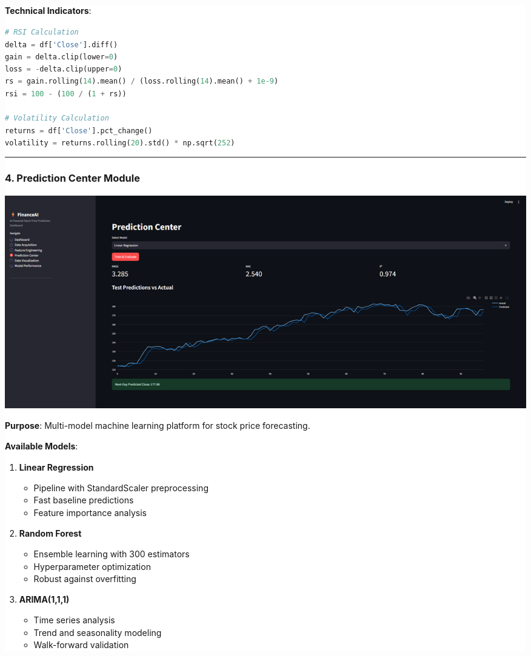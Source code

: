 **Technical Indicators**:
```python
# RSI Calculation
delta = df['Close'].diff()
gain = delta.clip(lower=0)
loss = -delta.clip(upper=0)
rs = gain.rolling(14).mean() / (loss.rolling(14).mean() + 1e-9)
rsi = 100 - (100 / (1 + rs))

# Volatility Calculation
returns = df['Close'].pct_change()
volatility = returns.rolling(20).std() * np.sqrt(252)
```

---

### 4. Prediction Center Module
![Prediction Center Module](screenshots/Prediction_center.png)

**Purpose**: Multi-model machine learning platform for stock price forecasting.

**Available Models**:

1. **Linear Regression**
   - Pipeline with StandardScaler preprocessing
   - Fast baseline predictions
   - Feature importance analysis

2. **Random Forest**
   - Ensemble learning with 300 estimators
   - Hyperparameter optimization
   - Robust against overfitting

3. **ARIMA(1,1,1)**
   - Time series analysis
   - Trend and seasonality modeling
   - Walk-forward validation
